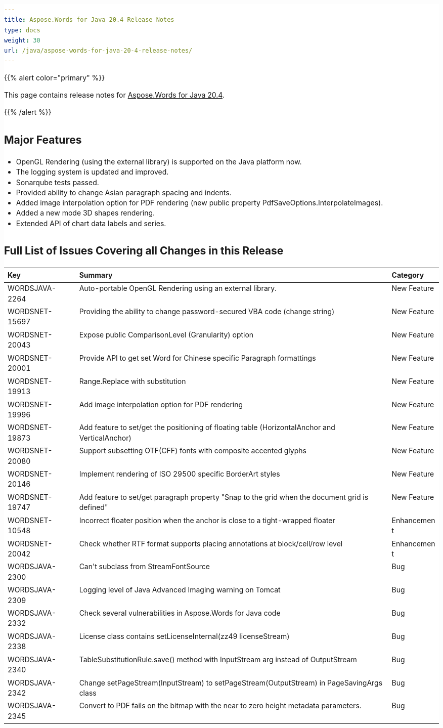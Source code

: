 ```yaml
---
title: Aspose.Words for Java 20.4 Release Notes
type: docs
weight: 30
url: /java/aspose-words-for-java-20-4-release-notes/
---
```


{{% alert color="primary" %}} 

This page contains release notes for [Aspose.Words for Java 20.4](https://repository.aspose.com/webapp/#/artifacts/browse/tree/General/repo/com/aspose/aspose-words/20.4).

{{% /alert %}} 
## **Major Features**
- OpenGL Rendering (using the external library) is supported on the Java platform now.
- The logging system is updated and improved.
- Sonarqube tests passed.
- Provided ability to change Asian paragraph spacing and indents.
- Added image interpolation option for PDF rendering (new public property PdfSaveOptions.InterpolateImages).
- Added a new mode 3D shapes rendering.
- Extended API of chart data labels and series.
## **Full List of Issues Covering all Changes in this Release**

|**Key**|**Summary**|**Category**|
| :- | :- | :- |
|WORDSJAVA-2264|Auto-portable OpenGL Rendering using an external library.|New Feature|
|WORDSNET-15697|Providing the ability to change password-secured VBA code (change string)|New Feature|
|WORDSNET-20043|Expose public ComparisonLevel (Granularity) option|New Feature|
|WORDSNET-20001|Provide API to get set Word for Chinese specific Paragraph formattings|New Feature|
|WORDSNET-19913|Range.Replace with substitution|New Feature|
|WORDSNET-19996|Add image interpolation option for PDF rendering|New Feature|
|WORDSNET-19873|Add feature to set/get the positioning of floating table (HorizontalAnchor and VerticalAnchor)|New Feature|
|WORDSNET-20080|Support subsetting OTF(CFF) fonts with composite accented glyphs|New Feature|
|WORDSNET-20146|Implement rendering of ISO 29500 specific BorderArt styles|New Feature|
|WORDSNET-19747|Add feature to set/get paragraph property "Snap to the grid when the document grid is defined"|New Feature|
|WORDSNET-10548|Incorrect floater position when the anchor is close to a tight-wrapped floater|Enhancement|
|WORDSNET-20042|Check whether RTF format supports placing annotations at block/cell/row level|Enhancement|
|WORDSJAVA-2300|Can't subclass from StreamFontSource|Bug|
|WORDSJAVA-2309|Logging level of Java Advanced Imaging warning on Tomcat|Bug|
|WORDSJAVA-2332|Check several vulnerabilities in Aspose.Words for Java code|Bug|
|WORDSJAVA-2338|License class contains setLicenseInternal(zz49 licenseStream)|Bug|
|WORDSJAVA-2340|TableSubstitutionRule.save() method with InputStream arg instead of OutputStream|Bug|
|WORDSJAVA-2342|Change setPageStream(InputStream) to setPageStream(OutputStream) in PageSavingArgs class|Bug|
|WORDSJAVA-2345|Convert to PDF fails on the bitmap with the near to zero height metadata parameters.|Bug|
